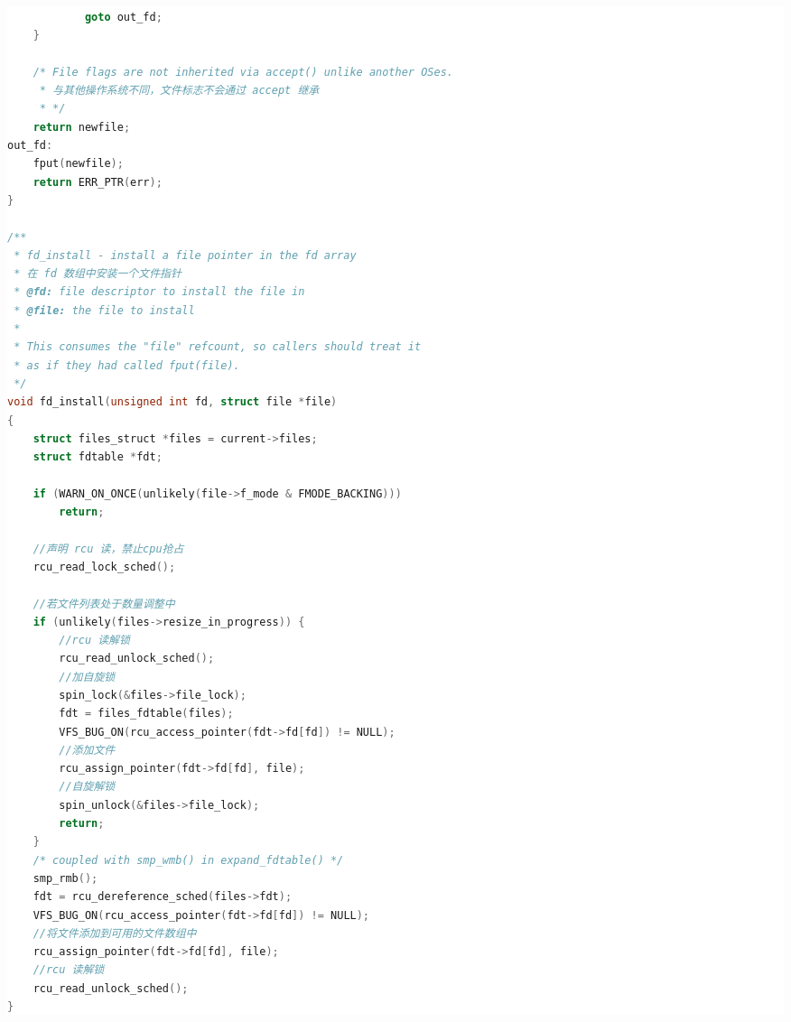 ```CPP
			goto out_fd;
	}

	/* File flags are not inherited via accept() unlike another OSes.
	 * 与其他操作系统不同，文件标志不会通过 accept 继承
	 * */
	return newfile;
out_fd:
	fput(newfile);
	return ERR_PTR(err);
}

/**
 * fd_install - install a file pointer in the fd array
 * 在 fd 数组中安装一个文件指针
 * @fd: file descriptor to install the file in
 * @file: the file to install
 *
 * This consumes the "file" refcount, so callers should treat it
 * as if they had called fput(file).
 */
void fd_install(unsigned int fd, struct file *file)
{
	struct files_struct *files = current->files;
	struct fdtable *fdt;

	if (WARN_ON_ONCE(unlikely(file->f_mode & FMODE_BACKING)))
		return;

	//声明 rcu 读，禁止cpu抢占
	rcu_read_lock_sched();

	//若文件列表处于数量调整中
	if (unlikely(files->resize_in_progress)) {
		//rcu 读解锁
		rcu_read_unlock_sched();
		//加自旋锁
		spin_lock(&files->file_lock);
		fdt = files_fdtable(files);
		VFS_BUG_ON(rcu_access_pointer(fdt->fd[fd]) != NULL);
		//添加文件
		rcu_assign_pointer(fdt->fd[fd], file);
		//自旋解锁
		spin_unlock(&files->file_lock);
		return;
	}
	/* coupled with smp_wmb() in expand_fdtable() */
	smp_rmb();
	fdt = rcu_dereference_sched(files->fdt);
	VFS_BUG_ON(rcu_access_pointer(fdt->fd[fd]) != NULL);
	//将文件添加到可用的文件数组中
	rcu_assign_pointer(fdt->fd[fd], file);
	//rcu 读解锁
	rcu_read_unlock_sched();
}
```
